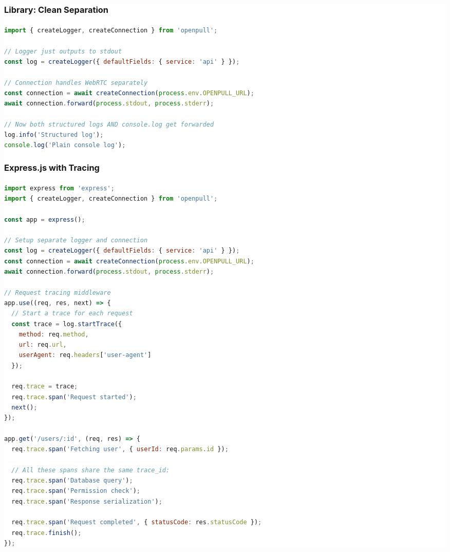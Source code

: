 ### Library: Clean Separation

```javascript
import { createLogger, createConnection } from 'openpull';

// Logger just outputs to stdout
const log = createLogger({ defaultFields: { service: 'api' } });

// Connection handles WebRTC separately  
const connection = await createConnection(process.env.OPENPULL_URL);
await connection.forward(process.stdout, process.stderr);

// Now both structured logs AND console.log get forwarded
log.info('Structured log');
console.log('Plain console log');
```

### Express.js with Tracing

```javascript
import express from 'express';
import { createLogger, createConnection } from 'openpull';

const app = express();

// Setup separate logger and connection
const log = createLogger({ defaultFields: { service: 'api' } });
const connection = await createConnection(process.env.OPENPULL_URL);
await connection.forward(process.stdout, process.stderr);

// Request tracing middleware
app.use((req, res, next) => {
  // Start a trace for each request
  const trace = log.startTrace({ 
    method: req.method, 
    url: req.url,
    userAgent: req.headers['user-agent'] 
  });
  
  req.trace = trace;
  req.trace.span('Request started');
  next();
});

app.get('/users/:id', (req, res) => {
  req.trace.span('Fetching user', { userId: req.params.id });
  
  // All these spans share the same trace_id:
  req.trace.span('Database query');
  req.trace.span('Permission check');
  req.trace.span('Response serialization');
  
  req.trace.span('Request completed', { statusCode: res.statusCode });
  req.trace.finish();
});
```
